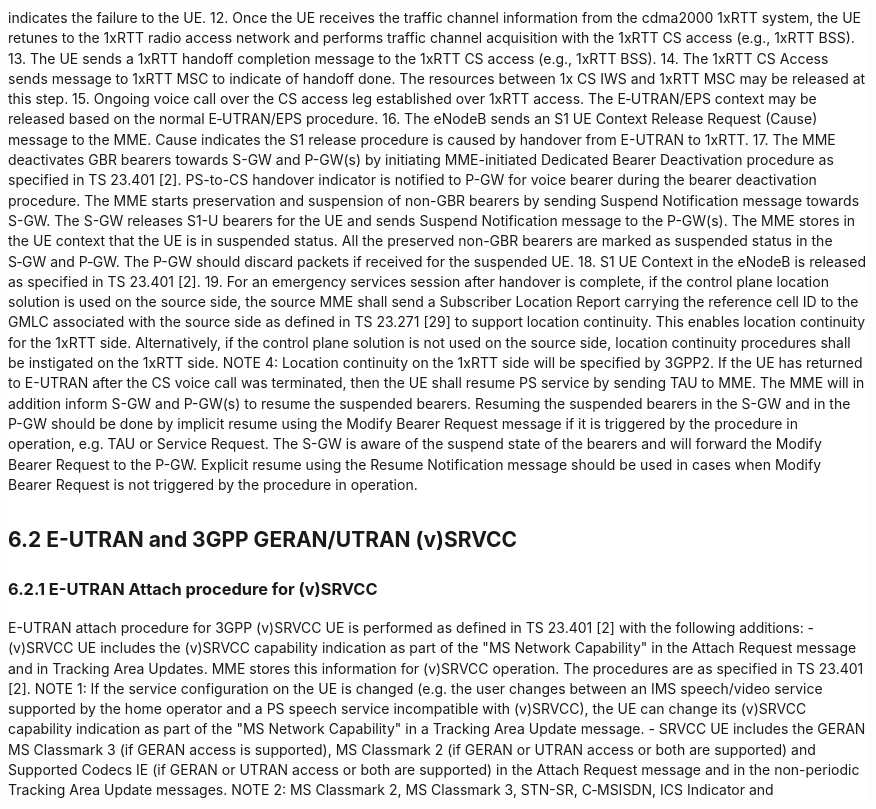 indicates the failure to the UE.
12\. Once the UE receives the traffic channel information from the cdma2000
1xRTT system, the UE retunes to the 1xRTT radio access network and performs
traffic channel acquisition with the 1xRTT CS access (e.g., 1xRTT BSS).
13\. The UE sends a 1xRTT handoff completion message to the 1xRTT CS access
(e.g., 1xRTT BSS).
14\. The 1xRTT CS Access sends message to 1xRTT MSC to indicate of handoff
done. The resources between 1x CS IWS and 1xRTT MSC may be released at this
step.
15\. Ongoing voice call over the CS access leg established over 1xRTT access.
The E‑UTRAN/EPS context may be released based on the normal E‑UTRAN/EPS
procedure.
16\. The eNodeB sends an S1 UE Context Release Request (Cause) message to the
MME. Cause indicates the S1 release procedure is caused by handover from
E-UTRAN to 1xRTT.
17\. The MME deactivates GBR bearers towards S-GW and P-GW(s) by initiating
MME-initiated Dedicated Bearer Deactivation procedure as specified in TS
23.401 [2]. PS-to-CS handover indicator is notified to P-GW for voice bearer
during the bearer deactivation procedure. The MME starts preservation and
suspension of non-GBR bearers by sending Suspend Notification message towards
S-GW. The S-GW releases S1-U bearers for the UE and sends Suspend Notification
message to the P-GW(s). The MME stores in the UE context that the UE is in
suspended status. All the preserved non-GBR bearers are marked as suspended
status in the S‑GW and P‑GW. The P-GW should discard packets if received for
the suspended UE.
18\. S1 UE Context in the eNodeB is released as specified in TS 23.401 [2].
19\. For an emergency services session after handover is complete, if the
control plane location solution is used on the source side, the source MME
shall send a Subscriber Location Report carrying the reference cell ID to the
GMLC associated with the source side as defined in TS 23.271 [29] to support
location continuity. This enables location continuity for the 1xRTT side.
Alternatively, if the control plane solution is not used on the source side,
location continuity procedures shall be instigated on the 1xRTT side.
NOTE 4: Location continuity on the 1xRTT side will be specified by 3GPP2.
If the UE has returned to E-UTRAN after the CS voice call was terminated, then
the UE shall resume PS service by sending TAU to MME. The MME will in addition
inform S-GW and P-GW(s) to resume the suspended bearers. Resuming the
suspended bearers in the S-GW and in the P-GW should be done by implicit
resume using the Modify Bearer Request message if it is triggered by the
procedure in operation, e.g. TAU or Service Request. The S-GW is aware of the
suspend state of the bearers and will forward the Modify Bearer Request to the
P-GW. Explicit resume using the Resume Notification message should be used in
cases when Modify Bearer Request is not triggered by the procedure in
operation.
## 6.2 E-UTRAN and 3GPP GERAN/UTRAN (v)SRVCC
### 6.2.1 E-UTRAN Attach procedure for (v)SRVCC
E-UTRAN attach procedure for 3GPP (v)SRVCC UE is performed as defined in TS
23.401 [2] with the following additions:
\- (v)SRVCC UE includes the (v)SRVCC capability indication as part of the \"MS
Network Capability\" in the Attach Request message and in Tracking Area
Updates. MME stores this information for (v)SRVCC operation. The procedures
are as specified in TS 23.401 [2].
NOTE 1: If the service configuration on the UE is changed (e.g. the user
changes between an IMS speech/video service supported by the home operator and
a PS speech service incompatible with (v)SRVCC), the UE can change its
(v)SRVCC capability indication as part of the \"MS Network Capability\" in a
Tracking Area Update message.
\- SRVCC UE includes the GERAN MS Classmark 3 (if GERAN access is supported),
MS Classmark 2 (if GERAN or UTRAN access or both are supported) and Supported
Codecs IE (if GERAN or UTRAN access or both are supported) in the Attach
Request message and in the non-periodic Tracking Area Update messages.
NOTE 2: MS Classmark 2, MS Classmark 3, STN-SR, C‑MSISDN, ICS Indicator and
